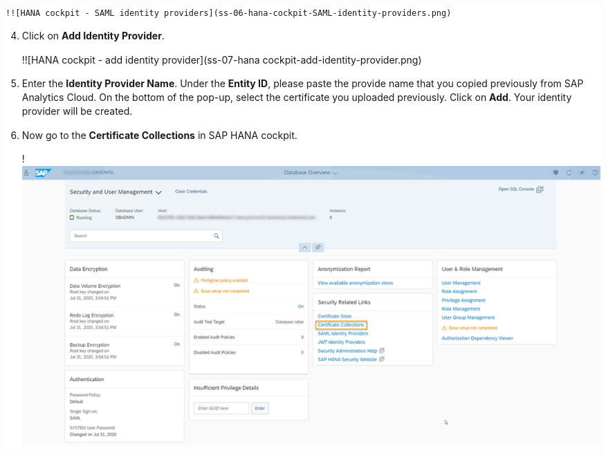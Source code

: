     !![HANA cockpit - SAML identity providers](ss-06-hana-cockpit-SAML-identity-providers.png)

4.	Click on **Add Identity Provider**.

    !![HANA cockpit - add identity provider](ss-07-hana cockpit-add-identity-provider.png)

5.	Enter the **Identity Provider Name**. Under the **Entity ID**, please paste the provide name that you copied previously from SAP Analytics Cloud. On the bottom of the pop-up, select the certificate you uploaded previously. Click on **Add**. Your identity provider will be created.

6.	Now go to the **Certificate Collections** in SAP HANA cockpit.

    !![HANA cockpit - certificate collections](ss-08-hana-cockpit-certificate-collections.png)
